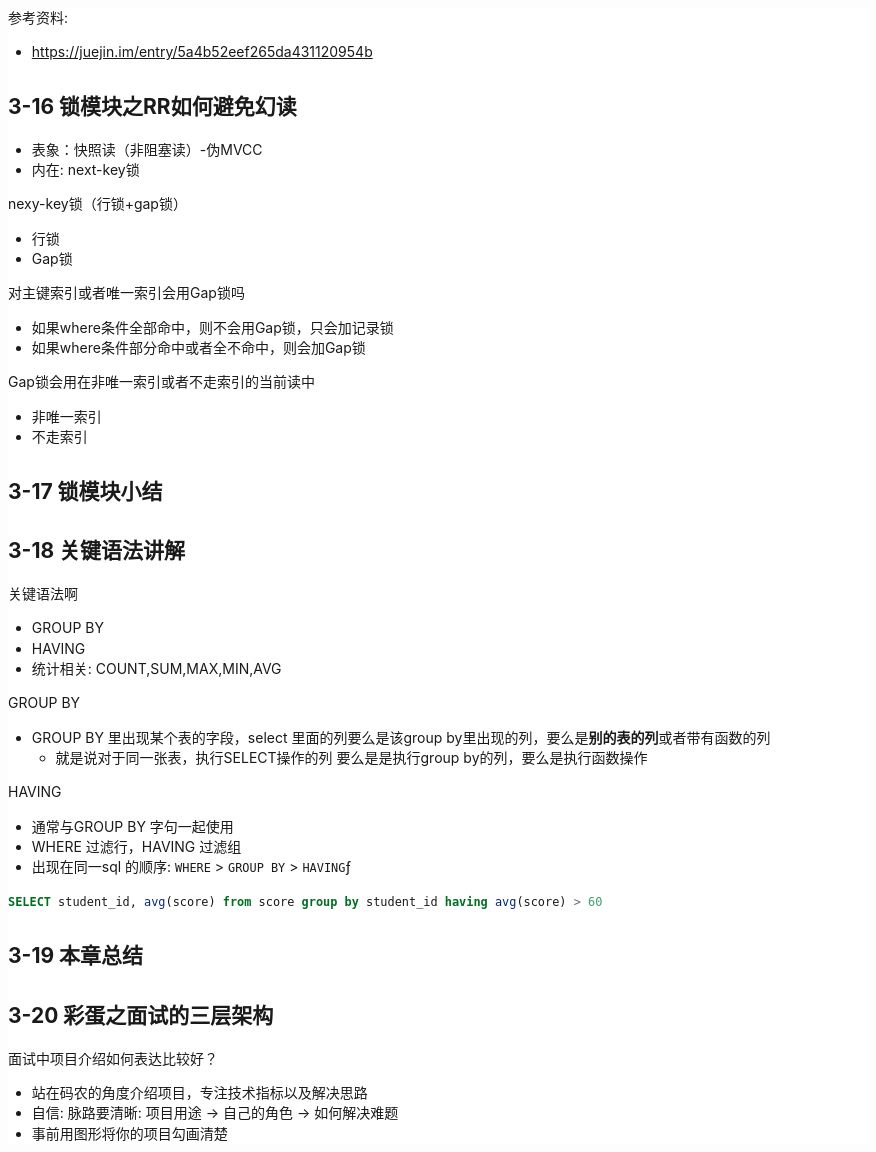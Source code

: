 
参考资料:
* https://juejin.im/entry/5a4b52eef265da431120954b

##  3-16 锁模块之RR如何避免幻读
* 表象：快照读（非阻塞读）-伪MVCC
* 内在: next-key锁

nexy-key锁（行锁+gap锁）
* 行锁
* Gap锁

对主键索引或者唯一索引会用Gap锁吗
* 如果where条件全部命中，则不会用Gap锁，只会加记录锁
* 如果where条件部分命中或者全不命中，则会加Gap锁

Gap锁会用在非唯一索引或者不走索引的当前读中
* 非唯一索引
* 不走索引


##  3-17 锁模块小结

##  3-18 关键语法讲解
关键语法啊
* GROUP BY
* HAVING
* 统计相关: COUNT,SUM,MAX,MIN,AVG


GROUP BY
* GROUP BY 里出现某个表的字段，select 里面的列要么是该group by里出现的列，要么是**别的表的列**或者带有函数的列
    * 就是说对于同一张表，执行SELECT操作的列 要么是是执行group by的列，要么是执行函数操作


HAVING
* 通常与GROUP BY 字句一起使用
* WHERE 过滤行，HAVING 过滤组
* 出现在同一sql 的顺序: `WHERE` > `GROUP BY` > `HAVING`ƒ

```sql
SELECT student_id, avg(score) from score group by student_id having avg(score) > 60
```

##  3-19 本章总结

##  3-20 彩蛋之面试的三层架构
面试中项目介绍如何表达比较好？
* 站在码农的角度介绍项目，专注技术指标以及解决思路
* 自信: 脉路要清晰: 项目用途 -> 自己的角色 -> 如何解决难题
* 事前用图形将你的项目勾画清楚


